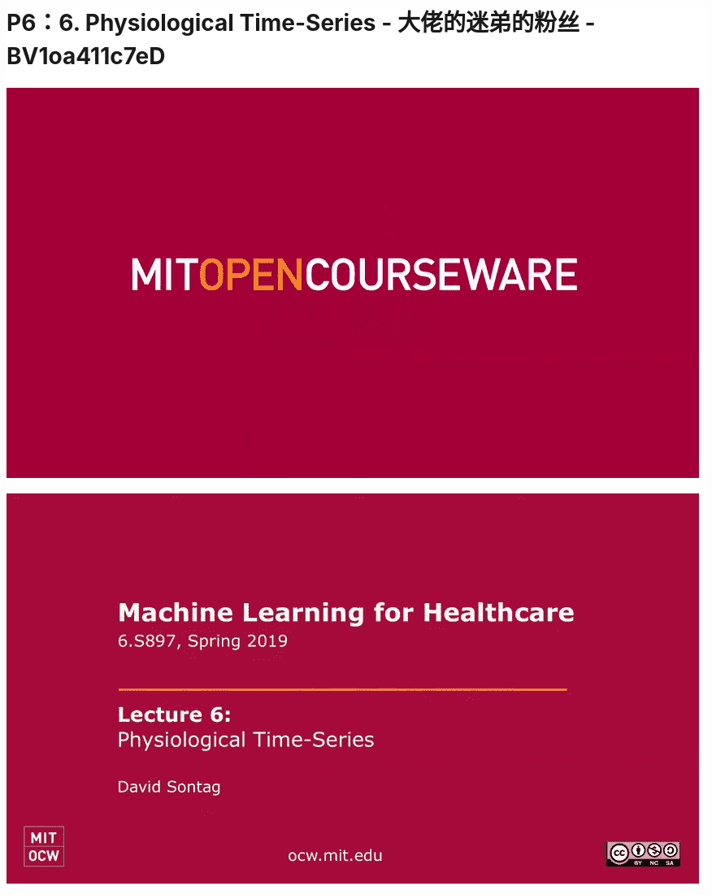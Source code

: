 # P6：6. Physiological Time-Series - 大佬的迷弟的粉丝 - BV1oa411c7eD

![](img/cc1b66c2e878cf8115ae0236ae46f572_0.png)

![](img/cc1b66c2e878cf8115ae0236ae46f572_1.png)
